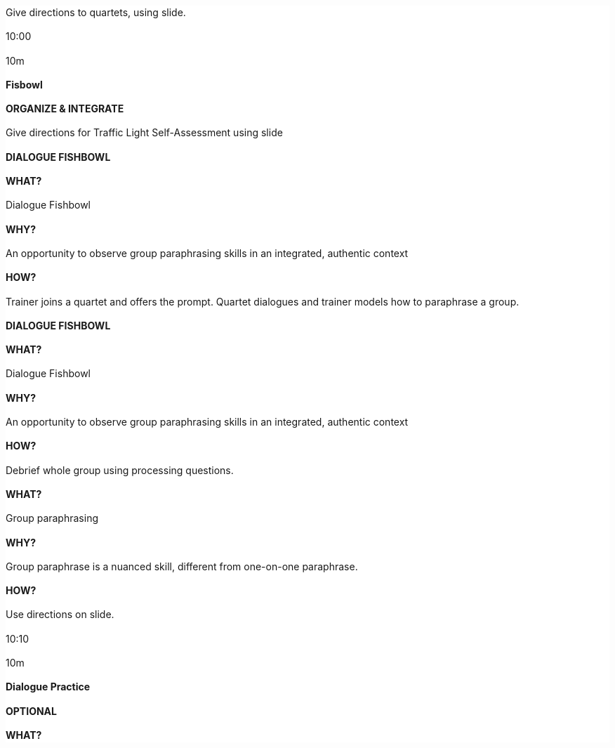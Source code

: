 Give directions to quartets, using slide\.  


  


10:00

10m

__Fisbowl__

__ORGANIZE & INTEGRATE__

Give directions for Traffic Light Self\-Assessment using slide

__DIALOGUE FISHBOWL__

__WHAT?__

Dialogue Fishbowl 

__WHY?__

An opportunity to observe group paraphrasing  skills in an integrated, authentic context

__HOW?__

Trainer joins a quartet and offers the  prompt\.  Quartet dialogues and trainer   models how to paraphrase a group\.

__DIALOGUE FISHBOWL__

__WHAT?__

Dialogue Fishbowl 

__WHY?__

An opportunity to observe group  paraphrasing skills in an integrated, authentic context

__HOW?__

Debrief whole group using processing  questions\.

__WHAT?__

Group paraphrasing

__WHY?__

Group paraphrase is a nuanced skill, different from one\-on\-one paraphrase\.

__HOW?__

Use directions on slide\.  


10:10

10m

__Dialogue Practice__

__OPTIONAL__

__WHAT?__
